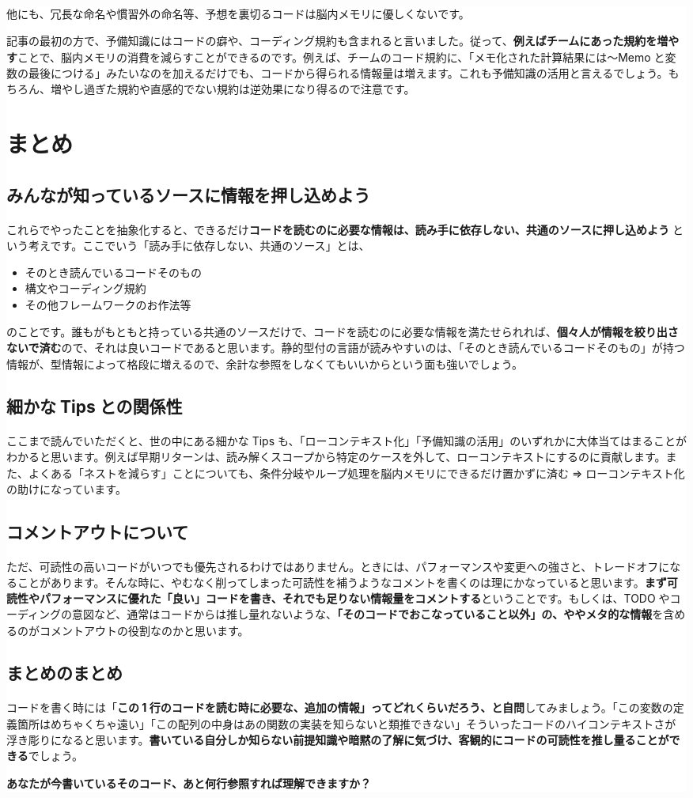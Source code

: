 他にも、冗長な命名や慣習外の命名等、予想を裏切るコードは脳内メモリに優しくないです。

記事の最初の方で、予備知識にはコードの癖や、コーディング規約も含まれると言いました。従って、**例えばチームにあった規約を増やす**ことで、脳内メモリの消費を減らすことができるのです。例えば、チームのコード規約に、「メモ化された計算結果には〜Memo と変数の最後につける」みたいなのを加えるだけでも、コードから得られる情報量は増えます。これも予備知識の活用と言えるでしょう。もちろん、増やし過ぎた規約や直感的でない規約は逆効果になり得るので注意です。

# まとめ

## みんなが知っているソースに情報を押し込めよう

これらでやったことを抽象化すると、できるだけ**コードを読むのに必要な情報は、読み手に依存しない、共通のソースに押し込めよう** という考えです。ここでいう「読み手に依存しない、共通のソース」とは、

- そのとき読んでいるコードそのもの
- 構文やコーディング規約
- その他フレームワークのお作法等

のことです。誰もがもともと持っている共通のソースだけで、コードを読むのに必要な情報を満たせられれば、**個々人が情報を絞り出さないで済む**ので、それは良いコードであると思います。静的型付の言語が読みやすいのは、「そのとき読んでいるコードそのもの」が持つ情報が、型情報によって格段に増えるので、余計な参照をしなくてもいいからという面も強いでしょう。

## 細かな Tips との関係性

ここまで読んでいただくと、世の中にある細かな Tips も、「ローコンテキスト化」「予備知識の活用」のいずれかに大体当てはまることがわかると思います。例えば早期リターンは、読み解くスコープから特定のケースを外して、ローコンテキストにするのに貢献します。また、よくある「ネストを減らす」ことについても、条件分岐やループ処理を脳内メモリにできるだけ置かずに済む ⇒ ローコンテキスト化の助けになっています。

## コメントアウトについて

ただ、可読性の高いコードがいつでも優先されるわけではありません。ときには、パフォーマンスや変更への強さと、トレードオフになることがあります。そんな時に、やむなく削ってしまった可読性を補うようなコメントを書くのは理にかなっていると思います。**まず可読性やパフォーマンスに優れた「良い」コードを書き、それでも足りない情報量をコメントする**ということです。もしくは、TODO やコーディングの意図など、通常はコードからは推し量れないような、**「そのコードでおこなっていること以外」の、ややメタ的な情報**を含めるのがコメントアウトの役割なのかと思います。

## まとめのまとめ

コードを書く時には「**この 1 行のコードを読む時に必要な、追加の情報」ってどれくらいだろう、と自問**してみましょう。「この変数の定義箇所はめちゃくちゃ遠い」「この配列の中身はあの関数の実装を知らないと類推できない」そういったコードのハイコンテキストさが浮き彫りになると思います。**書いている自分しか知らない前提知識や暗黙の了解に気づけ、客観的にコードの可読性を推し量ることができる**でしょう。

**あなたが今書いているそのコード、あと何行参照すれば理解できますか？**
